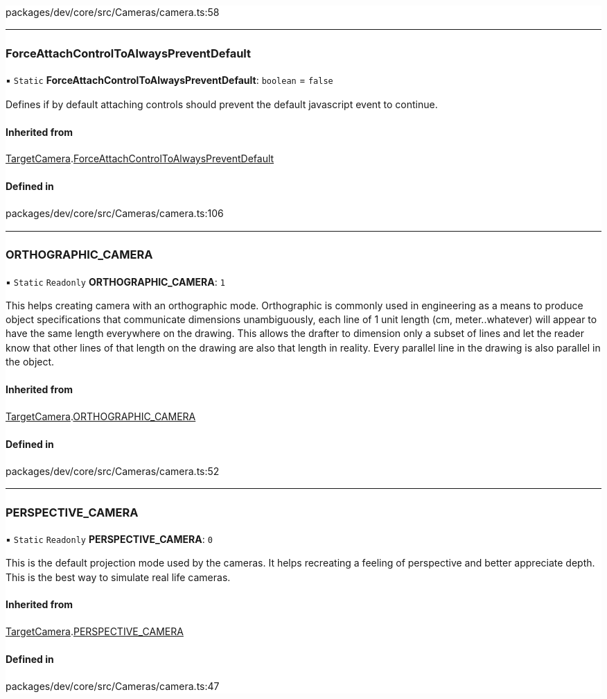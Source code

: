 packages/dev/core/src/Cameras/camera.ts:58

___

### ForceAttachControlToAlwaysPreventDefault

▪ `Static` **ForceAttachControlToAlwaysPreventDefault**: `boolean` = `false`

Defines if by default attaching controls should prevent the default javascript event to continue.

#### Inherited from

[TargetCamera](TargetCamera.md).[ForceAttachControlToAlwaysPreventDefault](TargetCamera.md#forceattachcontroltoalwayspreventdefault)

#### Defined in

packages/dev/core/src/Cameras/camera.ts:106

___

### ORTHOGRAPHIC\_CAMERA

▪ `Static` `Readonly` **ORTHOGRAPHIC\_CAMERA**: ``1``

This helps creating camera with an orthographic mode.
Orthographic is commonly used in engineering as a means to produce object specifications that communicate dimensions unambiguously, each line of 1 unit length (cm, meter..whatever) will appear to have the same length everywhere on the drawing. This allows the drafter to dimension only a subset of lines and let the reader know that other lines of that length on the drawing are also that length in reality. Every parallel line in the drawing is also parallel in the object.

#### Inherited from

[TargetCamera](TargetCamera.md).[ORTHOGRAPHIC_CAMERA](TargetCamera.md#orthographic_camera)

#### Defined in

packages/dev/core/src/Cameras/camera.ts:52

___

### PERSPECTIVE\_CAMERA

▪ `Static` `Readonly` **PERSPECTIVE\_CAMERA**: ``0``

This is the default projection mode used by the cameras.
It helps recreating a feeling of perspective and better appreciate depth.
This is the best way to simulate real life cameras.

#### Inherited from

[TargetCamera](TargetCamera.md).[PERSPECTIVE_CAMERA](TargetCamera.md#perspective_camera)

#### Defined in

packages/dev/core/src/Cameras/camera.ts:47
